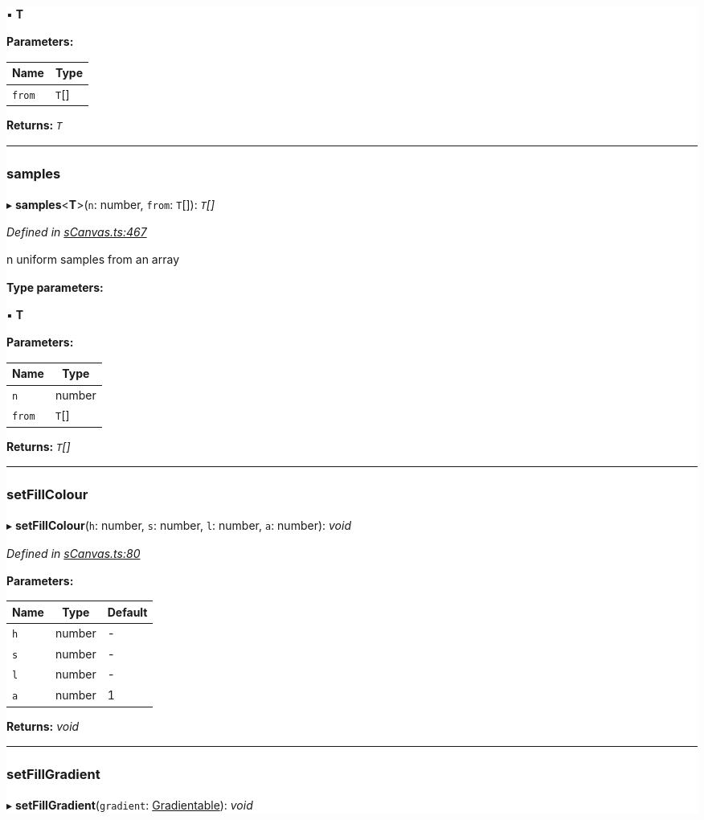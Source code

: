 ▪ **T**

**Parameters:**

Name | Type |
------ | ------ |
`from` | `T`[] |

**Returns:** *`T`*

___

###  samples

▸ **samples**<**T**>(`n`: number, `from`: `T`[]): *`T`[]*

*Defined in [sCanvas.ts:467](https://github.com/jamesporter/solandra/blob/0b8a323/src/lib/sCanvas.ts#L467)*

n uniform samples from an array

**Type parameters:**

▪ **T**

**Parameters:**

Name | Type |
------ | ------ |
`n` | number |
`from` | `T`[] |

**Returns:** *`T`[]*

___

###  setFillColour

▸ **setFillColour**(`h`: number, `s`: number, `l`: number, `a`: number): *void*

*Defined in [sCanvas.ts:80](https://github.com/jamesporter/solandra/blob/0b8a323/src/lib/sCanvas.ts#L80)*

**Parameters:**

Name | Type | Default |
------ | ------ | ------ |
`h` | number | - |
`s` | number | - |
`l` | number | - |
`a` | number | 1 |

**Returns:** *void*

___

###  setFillGradient

▸ **setFillGradient**(`gradient`: [Gradientable](../interfaces/_scanvas_.gradientable.md)): *void*

